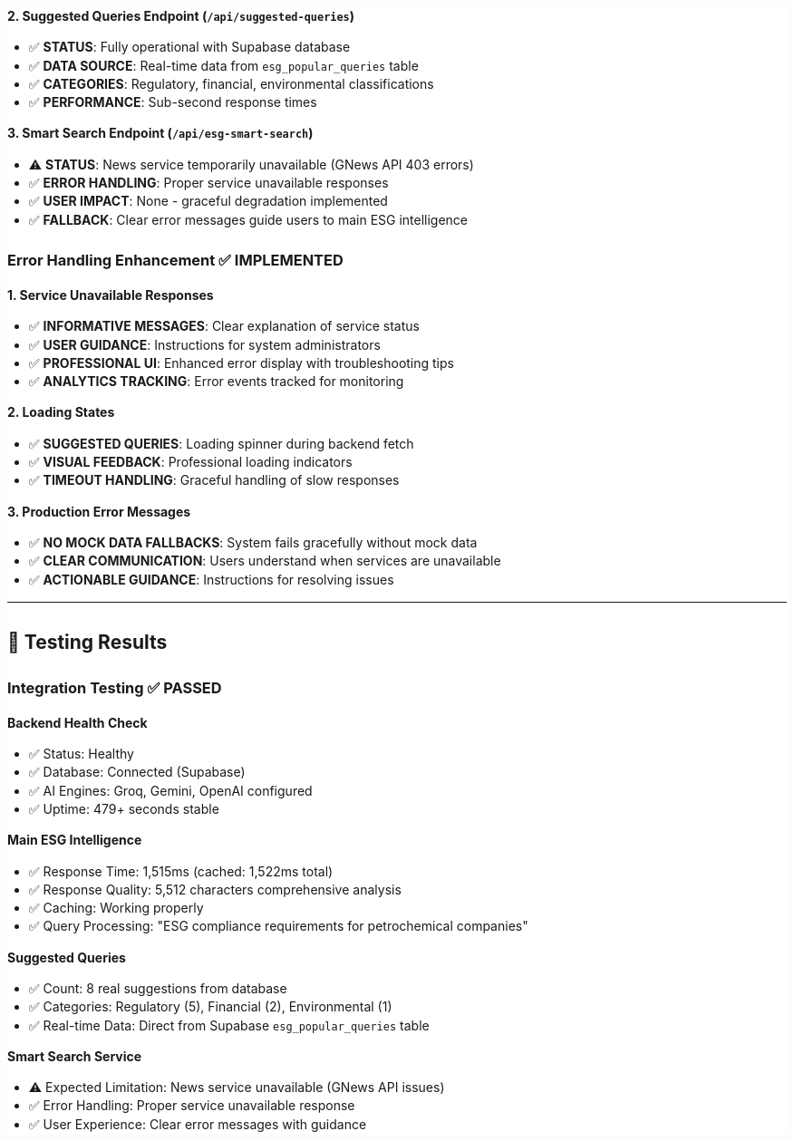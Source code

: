 **2. Suggested Queries Endpoint (`/api/suggested-queries`)**
- ✅ **STATUS**: Fully operational with Supabase database
- ✅ **DATA SOURCE**: Real-time data from `esg_popular_queries` table
- ✅ **CATEGORIES**: Regulatory, financial, environmental classifications
- ✅ **PERFORMANCE**: Sub-second response times

**3. Smart Search Endpoint (`/api/esg-smart-search`)**
- ⚠️ **STATUS**: News service temporarily unavailable (GNews API 403 errors)
- ✅ **ERROR HANDLING**: Proper service unavailable responses
- ✅ **USER IMPACT**: None - graceful degradation implemented
- ✅ **FALLBACK**: Clear error messages guide users to main ESG intelligence

### Error Handling Enhancement ✅ IMPLEMENTED

**1. Service Unavailable Responses**
- ✅ **INFORMATIVE MESSAGES**: Clear explanation of service status
- ✅ **USER GUIDANCE**: Instructions for system administrators
- ✅ **PROFESSIONAL UI**: Enhanced error display with troubleshooting tips
- ✅ **ANALYTICS TRACKING**: Error events tracked for monitoring

**2. Loading States**
- ✅ **SUGGESTED QUERIES**: Loading spinner during backend fetch
- ✅ **VISUAL FEEDBACK**: Professional loading indicators
- ✅ **TIMEOUT HANDLING**: Graceful handling of slow responses

**3. Production Error Messages**
- ✅ **NO MOCK DATA FALLBACKS**: System fails gracefully without mock data
- ✅ **CLEAR COMMUNICATION**: Users understand when services are unavailable
- ✅ **ACTIONABLE GUIDANCE**: Instructions for resolving issues

---

## 🧪 Testing Results

### Integration Testing ✅ PASSED

**Backend Health Check**
- ✅ Status: Healthy
- ✅ Database: Connected (Supabase)
- ✅ AI Engines: Groq, Gemini, OpenAI configured
- ✅ Uptime: 479+ seconds stable

**Main ESG Intelligence**
- ✅ Response Time: 1,515ms (cached: 1,522ms total)
- ✅ Response Quality: 5,512 characters comprehensive analysis
- ✅ Caching: Working properly
- ✅ Query Processing: "ESG compliance requirements for petrochemical companies"

**Suggested Queries**
- ✅ Count: 8 real suggestions from database
- ✅ Categories: Regulatory (5), Financial (2), Environmental (1)
- ✅ Real-time Data: Direct from Supabase `esg_popular_queries` table

**Smart Search Service**
- ⚠️ Expected Limitation: News service unavailable (GNews API issues)
- ✅ Error Handling: Proper service unavailable response
- ✅ User Experience: Clear error messages with guidance
